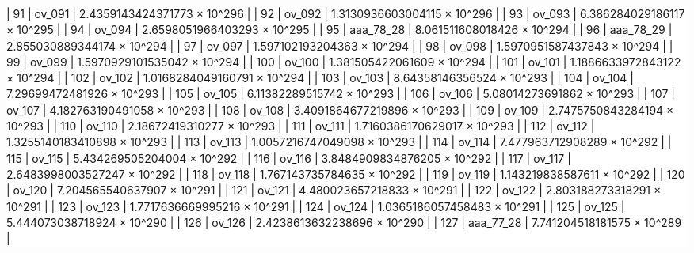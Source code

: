 | 91 | ov_091 | 2.4359143424371773 × 10^296 |
| 92 | ov_092 | 1.3130936603004115 × 10^296 |
| 93 | ov_093 | 6.386284029186117 × 10^295 |
| 94 | ov_094 | 2.6598051966403293 × 10^295 |
| 95 | aaa_78_28 | 8.061511608018426 × 10^294 |
| 96 | aaa_78_29 | 2.855030889344174 × 10^294 |
| 97 | ov_097 | 1.597102193204363 × 10^294 |
| 98 | ov_098 | 1.5970951587437843 × 10^294 |
| 99 | ov_099 | 1.5970929101535042 × 10^294 |
| 100 | ov_100 | 1.381505422061609 × 10^294 |
| 101 | ov_101 | 1.1886633972843122 × 10^294 |
| 102 | ov_102 | 1.0168284049160791 × 10^294 |
| 103 | ov_103 | 8.64358146356524 × 10^293 |
| 104 | ov_104 | 7.29699472481926 × 10^293 |
| 105 | ov_105 | 6.11382289515742 × 10^293 |
| 106 | ov_106 | 5.08014273691862 × 10^293 |
| 107 | ov_107 | 4.182763190491058 × 10^293 |
| 108 | ov_108 | 3.4091864677219896 × 10^293 |
| 109 | ov_109 | 2.7475750843284194 × 10^293 |
| 110 | ov_110 | 2.18672419310277 × 10^293 |
| 111 | ov_111 | 1.7160386170629017 × 10^293 |
| 112 | ov_112 | 1.3255140183410898 × 10^293 |
| 113 | ov_113 | 1.0057216747049098 × 10^293 |
| 114 | ov_114 | 7.477963712908289 × 10^292 |
| 115 | ov_115 | 5.434269505204004 × 10^292 |
| 116 | ov_116 | 3.8484909834876205 × 10^292 |
| 117 | ov_117 | 2.6483998003527247 × 10^292 |
| 118 | ov_118 | 1.767143735784635 × 10^292 |
| 119 | ov_119 | 1.143219838587611 × 10^292 |
| 120 | ov_120 | 7.204565540637907 × 10^291 |
| 121 | ov_121 | 4.480023657218833 × 10^291 |
| 122 | ov_122 | 2.803188273318291 × 10^291 |
| 123 | ov_123 | 1.7717636669995216 × 10^291 |
| 124 | ov_124 | 1.0365186057458483 × 10^291 |
| 125 | ov_125 | 5.444073038718924 × 10^290 |
| 126 | ov_126 | 2.4238613632238696 × 10^290 |
| 127 | aaa_77_28 | 7.741204518181575 × 10^289 |